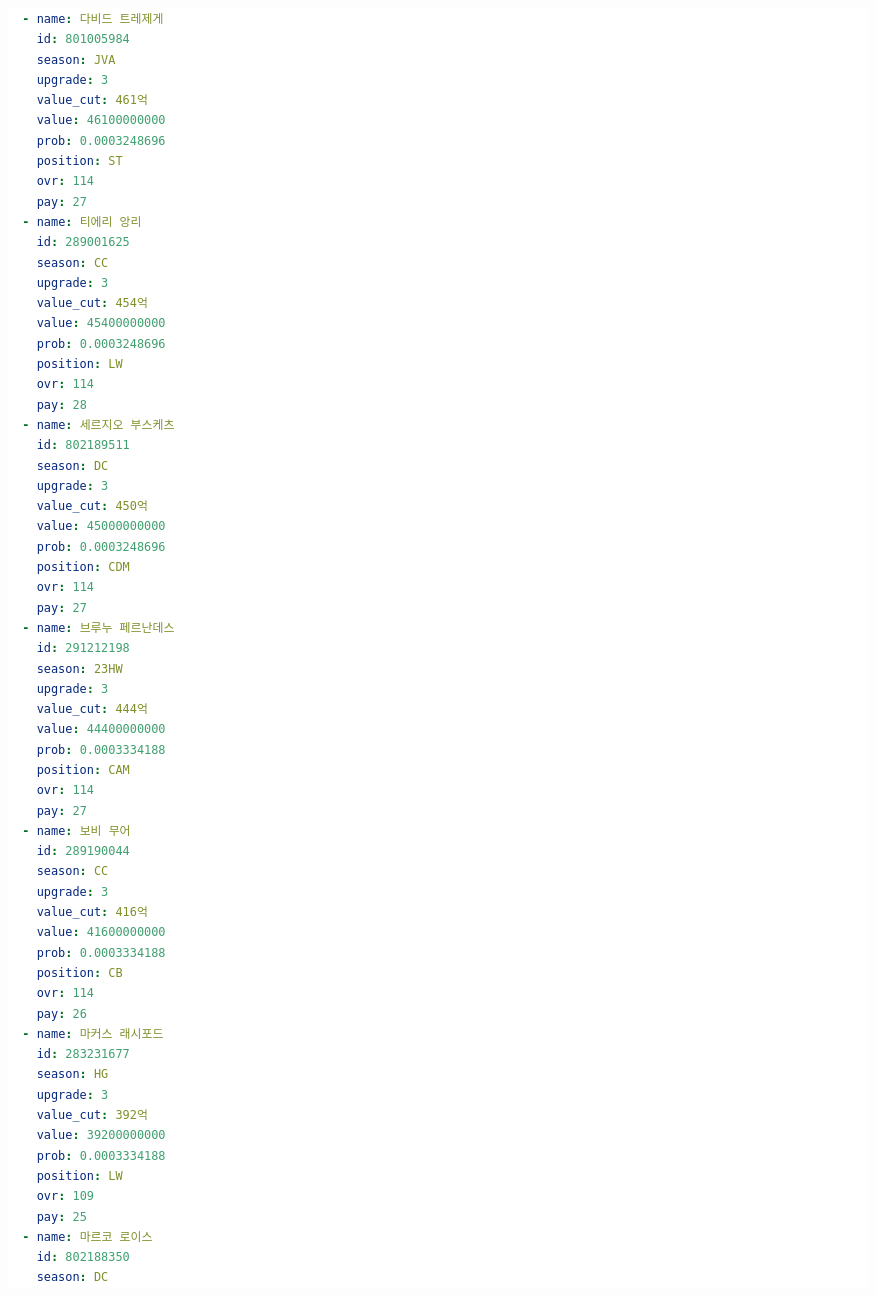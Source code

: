 ```yaml
  - name: 다비드 트레제게
    id: 801005984
    season: JVA
    upgrade: 3
    value_cut: 461억
    value: 46100000000
    prob: 0.0003248696
    position: ST
    ovr: 114
    pay: 27
  - name: 티에리 앙리
    id: 289001625
    season: CC
    upgrade: 3
    value_cut: 454억
    value: 45400000000
    prob: 0.0003248696
    position: LW
    ovr: 114
    pay: 28
  - name: 세르지오 부스케츠
    id: 802189511
    season: DC
    upgrade: 3
    value_cut: 450억
    value: 45000000000
    prob: 0.0003248696
    position: CDM
    ovr: 114
    pay: 27
  - name: 브루누 페르난데스
    id: 291212198
    season: 23HW
    upgrade: 3
    value_cut: 444억
    value: 44400000000
    prob: 0.0003334188
    position: CAM
    ovr: 114
    pay: 27
  - name: 보비 무어
    id: 289190044
    season: CC
    upgrade: 3
    value_cut: 416억
    value: 41600000000
    prob: 0.0003334188
    position: CB
    ovr: 114
    pay: 26
  - name: 마커스 래시포드
    id: 283231677
    season: HG
    upgrade: 3
    value_cut: 392억
    value: 39200000000
    prob: 0.0003334188
    position: LW
    ovr: 109
    pay: 25
  - name: 마르코 로이스
    id: 802188350
    season: DC
```